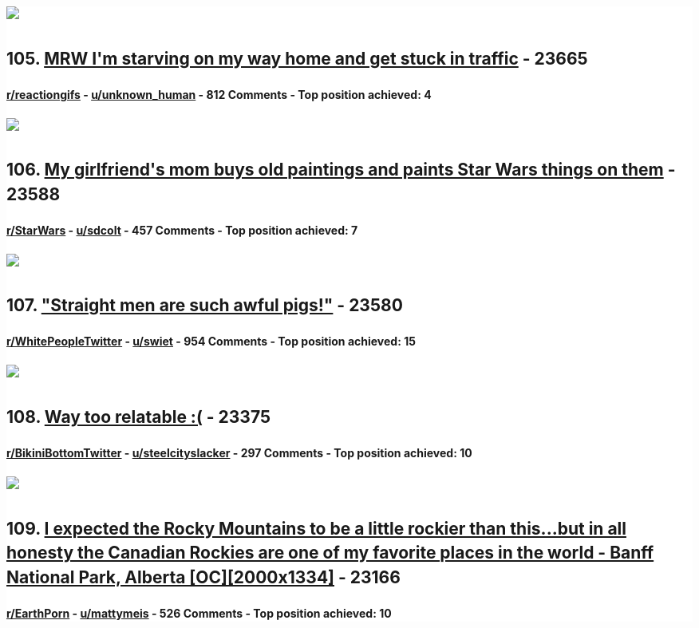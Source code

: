 <a href="https://v.redd.it/xcjzhbcipok21"><img src="https://b.thumbs.redditmedia.com/bDV_BRP3eyRn5HkEV0dOo4j6FavM9Qf_DIKHBM_439M.jpg"></img></a>

## 105. [MRW I'm starving on my way home and get stuck in traffic](http://reddit.com/r/reactiongifs/comments/aycxgx/mrw_im_starving_on_my_way_home_and_get_stuck_in/) - 23665
#### [r/reactiongifs](http://reddit.com/r/reactiongifs) - [u/unknown_human](http://reddit.com/u/unknown_human) - 812 Comments - Top position achieved: 4

<a href="https://i.imgur.com/VqekIB2.gifv"><img src="https://a.thumbs.redditmedia.com/XhctLrnDy6hVA0Vy4YdOaQHBuVyqHWGPgbKWousVg74.jpg"></img></a>

## 106. [My girlfriend's mom buys old paintings and paints Star Wars things on them](http://reddit.com/r/StarWars/comments/aygz8n/my_girlfriends_mom_buys_old_paintings_and_paints/) - 23588
#### [r/StarWars](http://reddit.com/r/StarWars) - [u/sdcolt](http://reddit.com/u/sdcolt) - 457 Comments - Top position achieved: 7

<a href="https://i.redd.it/lxu22oee6rk21.jpg"><img src="https://b.thumbs.redditmedia.com/fg_razHFRe6mirqEjDE5TB587tofBQzb5fNdbdfzDIU.jpg"></img></a>

## 107. ["Straight men are such awful pigs!"](http://reddit.com/r/WhitePeopleTwitter/comments/aybu00/straight_men_are_such_awful_pigs/) - 23580
#### [r/WhitePeopleTwitter](http://reddit.com/r/WhitePeopleTwitter) - [u/swiet](http://reddit.com/u/swiet) - 954 Comments - Top position achieved: 15

<a href="https://i.redd.it/1dzczup0slj21.png"><img src="https://b.thumbs.redditmedia.com/vmsAy6BMkowDkTrAow2JHJV51AuyrFrxXsUDJUMyh7U.jpg"></img></a>

## 108. [Way too relatable :(](http://reddit.com/r/BikiniBottomTwitter/comments/ay9jvf/way_too_relatable/) - 23375
#### [r/BikiniBottomTwitter](http://reddit.com/r/BikiniBottomTwitter) - [u/steelcityslacker](http://reddit.com/u/steelcityslacker) - 297 Comments - Top position achieved: 10

<a href="https://i.redd.it/x5l3gclp5nk21.jpg"><img src="https://b.thumbs.redditmedia.com/FaMUEPPruKhtRucRuX8Z3FAdrC1Y6vzCru4rAuRITjk.jpg"></img></a>

## 109. [I expected the Rocky Mountains to be a little rockier than this...but in all honesty the Canadian Rockies are one of my favorite places in the world - Banff National Park, Alberta [OC][2000x1334]](http://reddit.com/r/EarthPorn/comments/ayce9a/i_expected_the_rocky_mountains_to_be_a_little/) - 23166
#### [r/EarthPorn](http://reddit.com/r/EarthPorn) - [u/mattymeis](http://reddit.com/u/mattymeis) - 526 Comments - Top position achieved: 10
